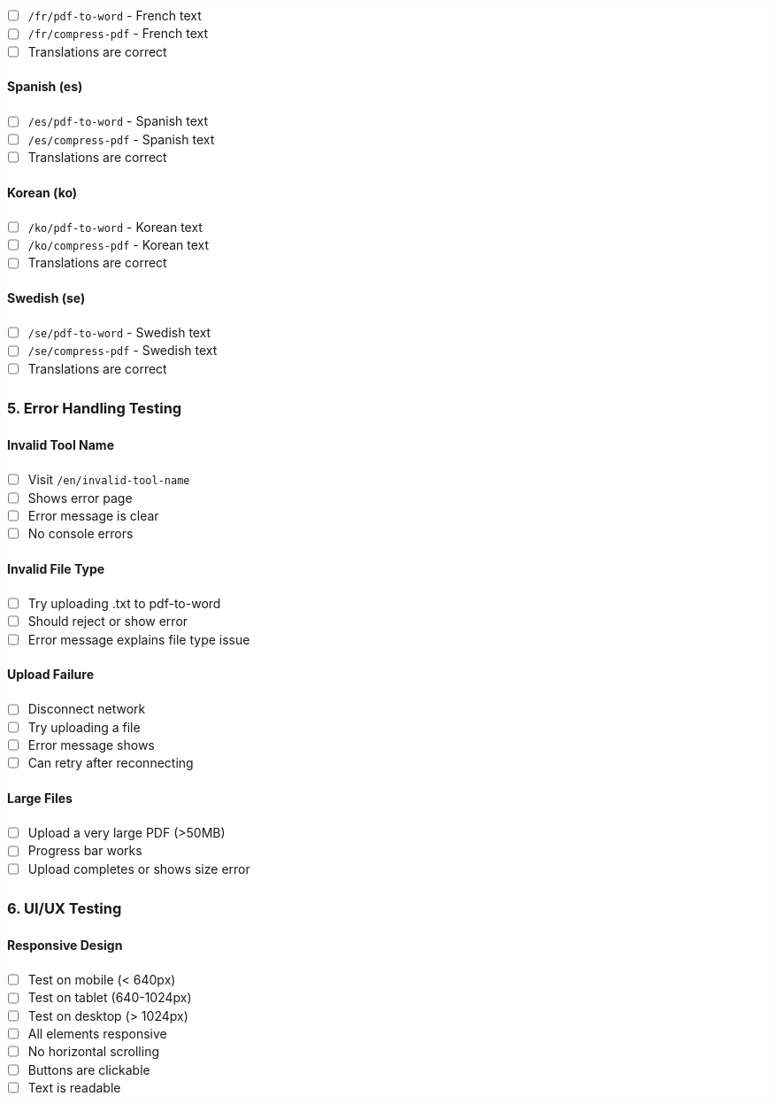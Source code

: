 - [ ] `/fr/pdf-to-word` - French text
- [ ] `/fr/compress-pdf` - French text
- [ ] Translations are correct

#### Spanish (es)

- [ ] `/es/pdf-to-word` - Spanish text
- [ ] `/es/compress-pdf` - Spanish text
- [ ] Translations are correct

#### Korean (ko)

- [ ] `/ko/pdf-to-word` - Korean text
- [ ] `/ko/compress-pdf` - Korean text
- [ ] Translations are correct

#### Swedish (se)

- [ ] `/se/pdf-to-word` - Swedish text
- [ ] `/se/compress-pdf` - Swedish text
- [ ] Translations are correct

### 5. Error Handling Testing

#### Invalid Tool Name

- [ ] Visit `/en/invalid-tool-name`
- [ ] Shows error page
- [ ] Error message is clear
- [ ] No console errors

#### Invalid File Type

- [ ] Try uploading .txt to pdf-to-word
- [ ] Should reject or show error
- [ ] Error message explains file type issue

#### Upload Failure

- [ ] Disconnect network
- [ ] Try uploading a file
- [ ] Error message shows
- [ ] Can retry after reconnecting

#### Large Files

- [ ] Upload a very large PDF (>50MB)
- [ ] Progress bar works
- [ ] Upload completes or shows size error

### 6. UI/UX Testing

#### Responsive Design

- [ ] Test on mobile (< 640px)
- [ ] Test on tablet (640-1024px)
- [ ] Test on desktop (> 1024px)
- [ ] All elements responsive
- [ ] No horizontal scrolling
- [ ] Buttons are clickable
- [ ] Text is readable
